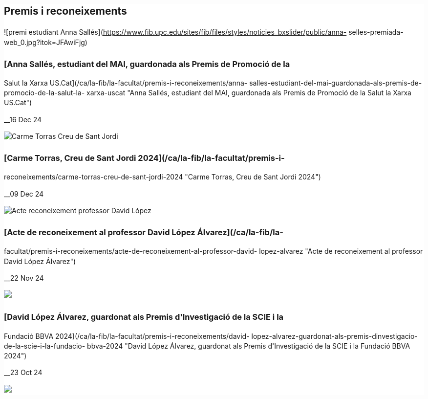 
## Premis i reconeixements

![premi estudiant Anna
Sallés](https://www.fib.upc.edu/sites/fib/files/styles/noticies_bxslider/public/anna-
selles-premiada-web_0.jpg?itok=JFAwiFjg)

### [Anna Sallés, estudiant del MAI, guardonada als Premis de Promoció de la
Salut la Xarxa US.Cat](/ca/la-fib/la-facultat/premis-i-reconeixements/anna-
salles-estudiant-del-mai-guardonada-als-premis-de-promocio-de-la-salut-la-
xarxa-uscat "Anna Sallés, estudiant del MAI, guardonada als Premis de Promoció
de la Salut la Xarxa US.Cat")

__16 Dec 24

![Carme Torras Creu de Sant
Jordi](https://www.fib.upc.edu/sites/fib/files/styles/noticies_bxslider/public/carme_torras_genis_news.jpg?itok=vdPW3irK)

### [Carme Torras, Creu de Sant Jordi 2024](/ca/la-fib/la-facultat/premis-i-
reconeixements/carme-torras-creu-de-sant-jordi-2024 "Carme Torras, Creu de
Sant Jordi 2024")

__09 Dec 24

![Acte reconeixement professor David López
](https://www.fib.upc.edu/sites/fib/files/styles/noticies_bxslider/public/reconeixement_david_lopez_webfib.png?itok=GhHUsdRl)

### [Acte de reconeixement al professor David López Álvarez](/ca/la-fib/la-
facultat/premis-i-reconeixements/acte-de-reconeixement-al-professor-david-
lopez-alvarez "Acte de reconeixement al professor David López Álvarez")

__22 Nov 24

![](https://www.fib.upc.edu/sites/fib/files/styles/noticies_bxslider/public/david_lopez_premios_informatica_scie_bbva_news.jpg?itok=rqKNqlG7)

### [David López Álvarez, guardonat als Premis d'Investigació de la SCIE i la
Fundació BBVA 2024](/ca/la-fib/la-facultat/premis-i-reconeixements/david-
lopez-alvarez-guardonat-als-premis-dinvestigacio-de-la-scie-i-la-fundacio-
bbva-2024 "David López Álvarez, guardonat als Premis d'Investigació de la SCIE
i la Fundació BBVA 2024")

__23 Oct 24

![](https://www.fib.upc.edu/sites/fib/files/styles/noticies_bxslider/public/portadadonatic_1.jpg?itok=iasqTEIW)

